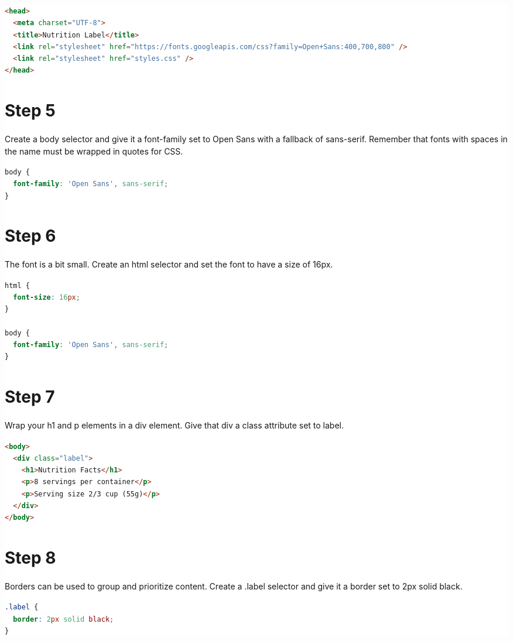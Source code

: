 ```html
<head>
  <meta charset="UTF-8">
  <title>Nutrition Label</title>
  <link rel="stylesheet" href="https://fonts.googleapis.com/css?family=Open+Sans:400,700,800" />
  <link rel="stylesheet" href="styles.css" />
</head>
```

# Step 5
Create a body selector and give it a font-family set to Open Sans with a fallback of sans-serif. Remember that fonts with spaces in the name must be wrapped in quotes for CSS.

```css
body {
  font-family: 'Open Sans', sans-serif;
}
```

# Step 6
The font is a bit small. Create an html selector and set the font to have a size of 16px.

```css
html {
  font-size: 16px;
}

body {
  font-family: 'Open Sans', sans-serif;
}
```

# Step 7
Wrap your h1 and p elements in a div element. Give that div a class attribute set to label.

```html
<body>
  <div class="label">
    <h1>Nutrition Facts</h1>
    <p>8 servings per container</p>
    <p>Serving size 2/3 cup (55g)</p>
  </div>
</body>
```

# Step 8
Borders can be used to group and prioritize content. Create a .label selector and give it a border set to 2px solid black.

```css
.label {
  border: 2px solid black;
}
```

